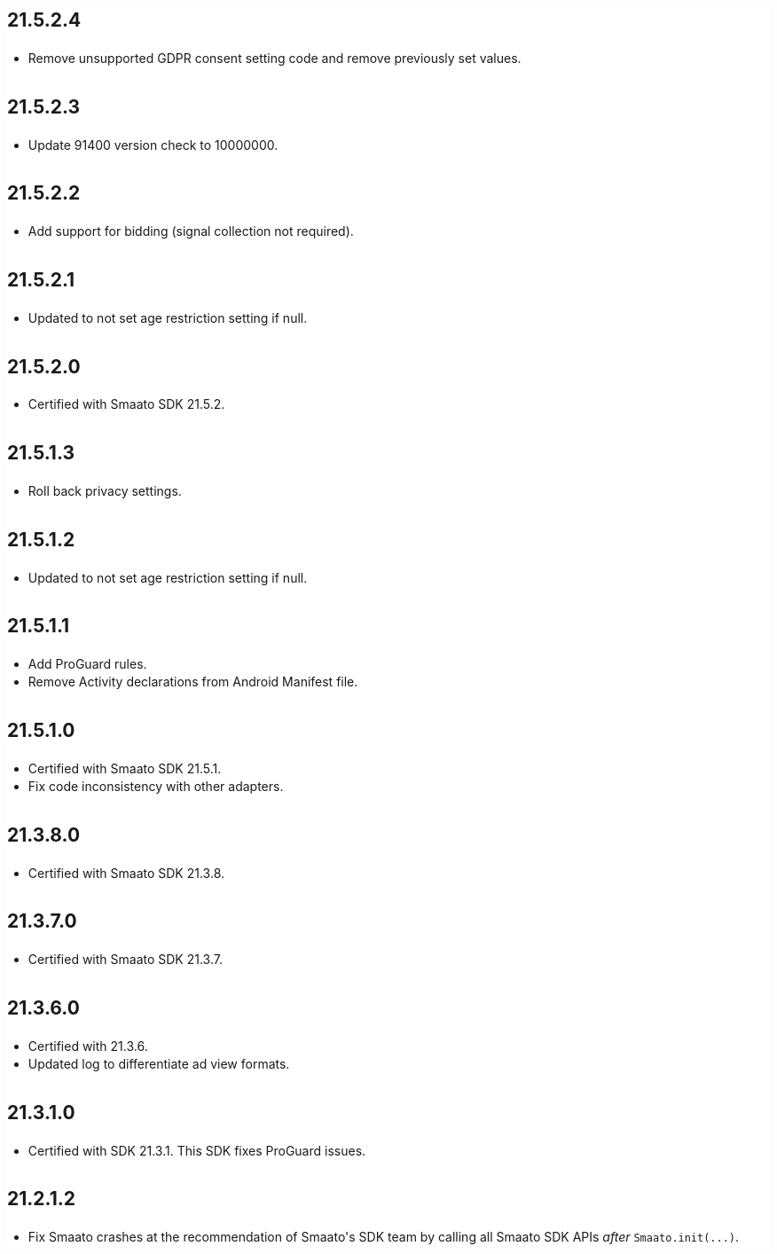 ## 21.5.2.4
* Remove unsupported GDPR consent setting code and remove previously set values.

## 21.5.2.3
* Update 91400 version check to 10000000.

## 21.5.2.2
* Add support for bidding (signal collection not required).

## 21.5.2.1
* Updated to not set age restriction setting if null.

## 21.5.2.0
* Certified with Smaato SDK 21.5.2.

## 21.5.1.3
* Roll back privacy settings.

## 21.5.1.2
* Updated to not set age restriction setting if null.

## 21.5.1.1
* Add ProGuard rules.
* Remove Activity declarations from Android Manifest file.

## 21.5.1.0
* Certified with Smaato SDK 21.5.1.
* Fix code inconsistency with other adapters.

## 21.3.8.0
* Certified with Smaato SDK 21.3.8.

## 21.3.7.0
* Certified with Smaato SDK 21.3.7.

## 21.3.6.0
* Certified with 21.3.6.
* Updated log to differentiate ad view formats.

## 21.3.1.0
* Certified with SDK 21.3.1. This SDK fixes ProGuard issues.

## 21.2.1.2
* Fix Smaato crashes at the recommendation of Smaato's SDK team by calling all Smaato SDK APIs _after_ `Smaato.init(...)`.
